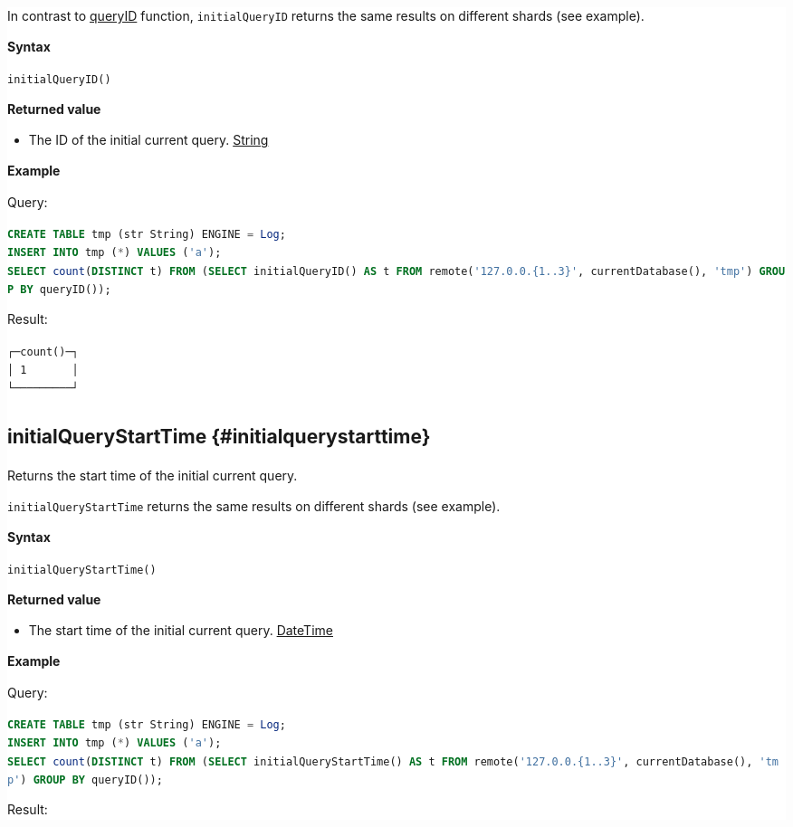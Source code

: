 In contrast to [queryID](/sql-reference/functions/other-functions#queryid) function, `initialQueryID` returns the same results on different shards (see example).

**Syntax**

```sql
initialQueryID()
```

**Returned value**

- The ID of the initial current query. [String](../data-types/string.md)

**Example**

Query:

```sql
CREATE TABLE tmp (str String) ENGINE = Log;
INSERT INTO tmp (*) VALUES ('a');
SELECT count(DISTINCT t) FROM (SELECT initialQueryID() AS t FROM remote('127.0.0.{1..3}', currentDatabase(), 'tmp') GROUP BY queryID());
```

Result:

```text
┌─count()─┐
│ 1       │
└─────────┘
```

## initialQueryStartTime {#initialquerystarttime}

Returns the start time of the initial current query.

`initialQueryStartTime` returns the same results on different shards (see example).

**Syntax**

```sql
initialQueryStartTime()
```

**Returned value**

- The start time of the initial current query. [DateTime](../data-types/datetime.md)

**Example**

Query:

```sql
CREATE TABLE tmp (str String) ENGINE = Log;
INSERT INTO tmp (*) VALUES ('a');
SELECT count(DISTINCT t) FROM (SELECT initialQueryStartTime() AS t FROM remote('127.0.0.{1..3}', currentDatabase(), 'tmp') GROUP BY queryID());
```

Result:
